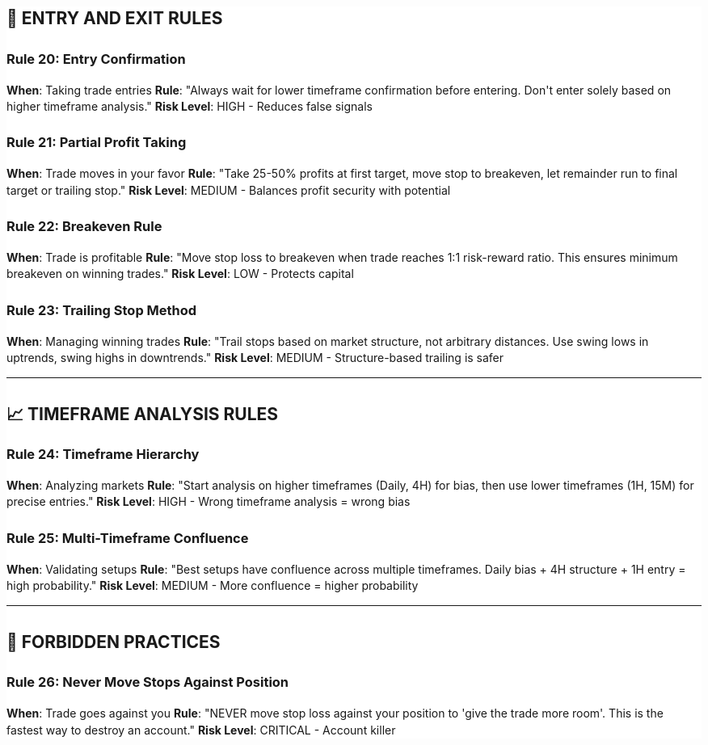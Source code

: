 
## 🎯 ENTRY AND EXIT RULES

### Rule 20: Entry Confirmation
**When**: Taking trade entries
**Rule**: "Always wait for lower timeframe confirmation before entering. Don't enter solely based on higher timeframe analysis."
**Risk Level**: HIGH - Reduces false signals

### Rule 21: Partial Profit Taking
**When**: Trade moves in your favor
**Rule**: "Take 25-50% profits at first target, move stop to breakeven, let remainder run to final target or trailing stop."
**Risk Level**: MEDIUM - Balances profit security with potential

### Rule 22: Breakeven Rule
**When**: Trade is profitable
**Rule**: "Move stop loss to breakeven when trade reaches 1:1 risk-reward ratio. This ensures minimum breakeven on winning trades."
**Risk Level**: LOW - Protects capital

### Rule 23: Trailing Stop Method
**When**: Managing winning trades
**Rule**: "Trail stops based on market structure, not arbitrary distances. Use swing lows in uptrends, swing highs in downtrends."
**Risk Level**: MEDIUM - Structure-based trailing is safer

---

## 📈 TIMEFRAME ANALYSIS RULES

### Rule 24: Timeframe Hierarchy
**When**: Analyzing markets
**Rule**: "Start analysis on higher timeframes (Daily, 4H) for bias, then use lower timeframes (1H, 15M) for precise entries."
**Risk Level**: HIGH - Wrong timeframe analysis = wrong bias

### Rule 25: Multi-Timeframe Confluence
**When**: Validating setups
**Rule**: "Best setups have confluence across multiple timeframes. Daily bias + 4H structure + 1H entry = high probability."
**Risk Level**: MEDIUM - More confluence = higher probability

---

## 🚫 FORBIDDEN PRACTICES

### Rule 26: Never Move Stops Against Position
**When**: Trade goes against you
**Rule**: "NEVER move stop loss against your position to 'give the trade more room'. This is the fastest way to destroy an account."
**Risk Level**: CRITICAL - Account killer
